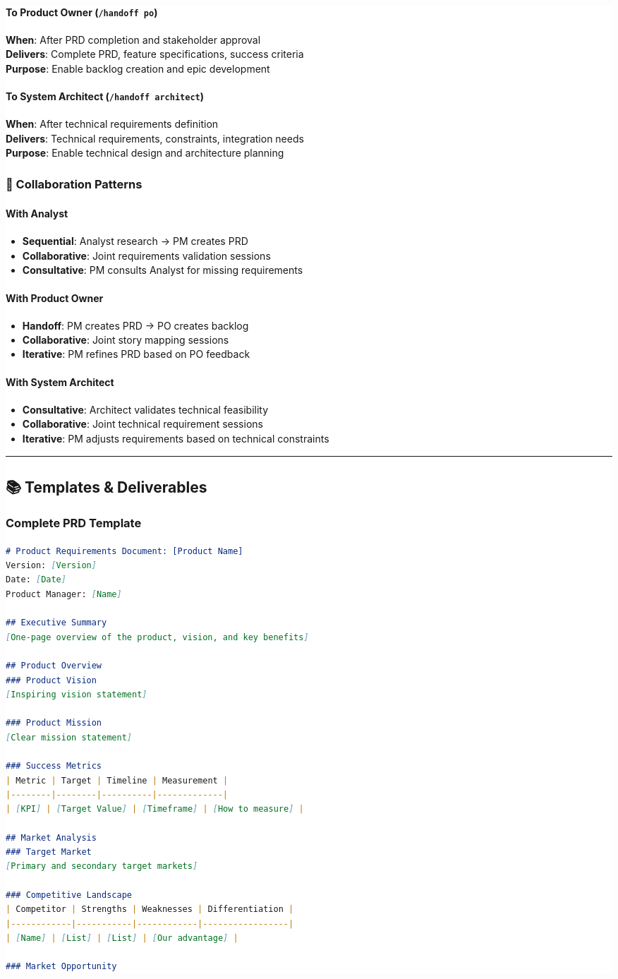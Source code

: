 #### To Product Owner (`/handoff po`)
**When**: After PRD completion and stakeholder approval  
**Delivers**: Complete PRD, feature specifications, success criteria  
**Purpose**: Enable backlog creation and epic development

#### To System Architect (`/handoff architect`)
**When**: After technical requirements definition  
**Delivers**: Technical requirements, constraints, integration needs  
**Purpose**: Enable technical design and architecture planning

### 🔄 Collaboration Patterns

#### With Analyst
- **Sequential**: Analyst research → PM creates PRD
- **Collaborative**: Joint requirements validation sessions
- **Consultative**: PM consults Analyst for missing requirements

#### With Product Owner
- **Handoff**: PM creates PRD → PO creates backlog
- **Collaborative**: Joint story mapping sessions
- **Iterative**: PM refines PRD based on PO feedback

#### With System Architect
- **Consultative**: Architect validates technical feasibility
- **Collaborative**: Joint technical requirement sessions
- **Iterative**: PM adjusts requirements based on technical constraints

---

## 📚 Templates & Deliverables

### Complete PRD Template
```markdown
# Product Requirements Document: [Product Name]
Version: [Version]
Date: [Date]
Product Manager: [Name]

## Executive Summary
[One-page overview of the product, vision, and key benefits]

## Product Overview
### Product Vision
[Inspiring vision statement]

### Product Mission
[Clear mission statement]

### Success Metrics
| Metric | Target | Timeline | Measurement |
|--------|--------|----------|-------------|
| [KPI] | [Target Value] | [Timeframe] | [How to measure] |

## Market Analysis
### Target Market
[Primary and secondary target markets]

### Competitive Landscape
| Competitor | Strengths | Weaknesses | Differentiation |
|------------|-----------|------------|-----------------|
| [Name] | [List] | [List] | [Our advantage] |

### Market Opportunity
```